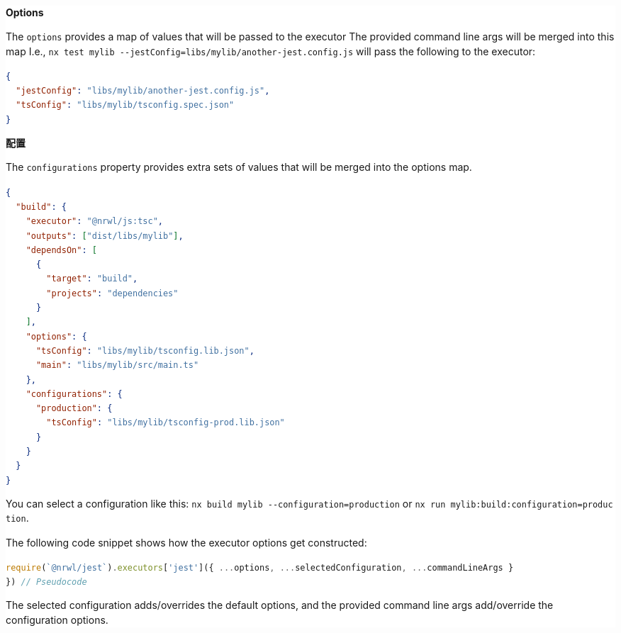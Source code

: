 **Options**

The `options` provides a map of values that will be passed to the executor
The provided command line args will be
merged into this map
I.e., `nx test mylib --jestConfig=libs/mylib/another-jest.config.js` will pass the following to
the executor:

```json
{
  "jestConfig": "libs/mylib/another-jest.config.js",
  "tsConfig": "libs/mylib/tsconfig.spec.json"
}
```

**配置**

The `configurations` property provides extra sets of values that will be merged into the options map.

```json
{
  "build": {
    "executor": "@nrwl/js:tsc",
    "outputs": ["dist/libs/mylib"],
    "dependsOn": [
      {
        "target": "build",
        "projects": "dependencies"
      }
    ],
    "options": {
      "tsConfig": "libs/mylib/tsconfig.lib.json",
      "main": "libs/mylib/src/main.ts"
    },
    "configurations": {
      "production": {
        "tsConfig": "libs/mylib/tsconfig-prod.lib.json"
      }
    }
  }
}
```

You can select a configuration like this: `nx build mylib --configuration=production`
or `nx run mylib:build:configuration=production`.

The following code snippet shows how the executor options get constructed:

```javascript
require(`@nrwl/jest`).executors['jest']({ ...options, ...selectedConfiguration, ...commandLineArgs }
}) // Pseudocode
```

The selected configuration adds/overrides the default options, and the provided command line args add/override the
configuration options.
